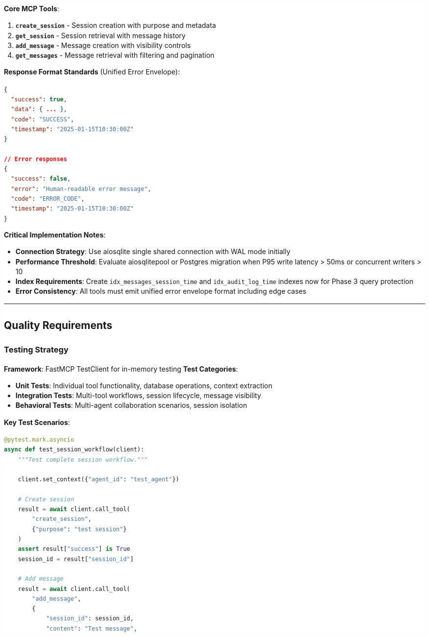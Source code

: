 **Core MCP Tools**:
1. **`create_session`** - Session creation with purpose and metadata
2. **`get_session`** - Session retrieval with message history
3. **`add_message`** - Message creation with visibility controls
4. **`get_messages`** - Message retrieval with filtering and pagination

**Response Format Standards** (Unified Error Envelope):
```json
{
  "success": true,
  "data": { ... },
  "code": "SUCCESS",
  "timestamp": "2025-01-15T10:30:00Z"
}

// Error responses
{
  "success": false,
  "error": "Human-readable error message",
  "code": "ERROR_CODE",
  "timestamp": "2025-01-15T10:30:00Z"
}
```

**Critical Implementation Notes**:
- **Connection Strategy**: Use aiosqlite single shared connection with WAL mode initially
- **Performance Threshold**: Evaluate aiosqlitepool or Postgres migration when P95 write latency > 50ms or concurrent writers > 10
- **Index Requirements**: Create `idx_messages_session_time` and `idx_audit_log_time` indexes now for Phase 3 query protection
- **Error Consistency**: All tools must emit unified error envelope format including edge cases

---

## Quality Requirements

### Testing Strategy
**Framework**: FastMCP TestClient for in-memory testing
**Test Categories**:
- **Unit Tests**: Individual tool functionality, database operations, context extraction
- **Integration Tests**: Multi-tool workflows, session lifecycle, message visibility
- **Behavioral Tests**: Multi-agent collaboration scenarios, session isolation

**Key Test Scenarios**:
```python
@pytest.mark.asyncio
async def test_session_workflow(client):
    """Test complete session workflow."""

    client.set_context({"agent_id": "test_agent"})

    # Create session
    result = await client.call_tool(
        "create_session",
        {"purpose": "test session"}
    )
    assert result["success"] is True
    session_id = result["session_id"]

    # Add message
    result = await client.call_tool(
        "add_message",
        {
            "session_id": session_id,
            "content": "Test message",
```